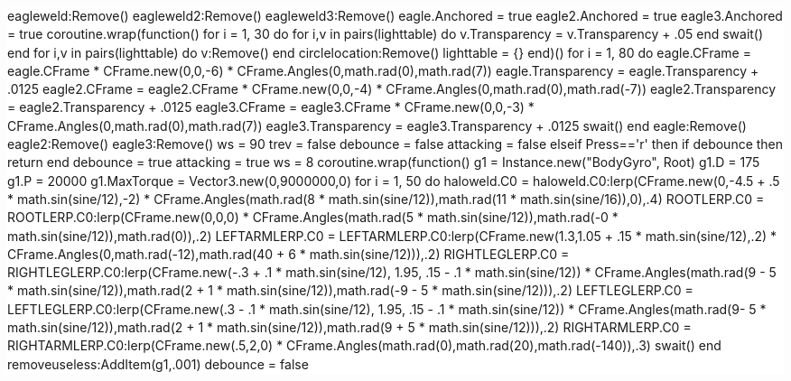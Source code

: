 eagleweld:Remove()
eagleweld2:Remove()
eagleweld3:Remove()
eagle.Anchored = true
eagle2.Anchored = true
eagle3.Anchored = true
coroutine.wrap(function()
for i = 1, 30 do
for i,v in pairs(lighttable) do
v.Transparency = v.Transparency + .05
end
swait()
end
for i,v in pairs(lighttable) do
v:Remove()
end
circlelocation:Remove()
lighttable = {}
end)()
for i = 1, 80 do
eagle.CFrame = eagle.CFrame * CFrame.new(0,0,-6) * CFrame.Angles(0,math.rad(0),math.rad(7))
eagle.Transparency = eagle.Transparency + .0125
eagle2.CFrame = eagle2.CFrame * CFrame.new(0,0,-4) * CFrame.Angles(0,math.rad(0),math.rad(-7))
eagle2.Transparency = eagle2.Transparency + .0125
eagle3.CFrame = eagle3.CFrame * CFrame.new(0,0,-3) * CFrame.Angles(0,math.rad(0),math.rad(7))
eagle3.Transparency = eagle3.Transparency + .0125
swait()
end
eagle:Remove()
eagle2:Remove()
eagle3:Remove()
ws = 90
trev = false
debounce = false
attacking = false
elseif Press=='r' then
if debounce then return end
debounce = true
attacking = true
ws = 8
coroutine.wrap(function()
g1 = Instance.new("BodyGyro", Root)
g1.D = 175
g1.P = 20000
g1.MaxTorque = Vector3.new(0,9000000,0)
for i = 1, 50 do
haloweld.C0 = haloweld.C0:lerp(CFrame.new(0,-4.5 + .5 * math.sin(sine/12),-2) * CFrame.Angles(math.rad(8 * math.sin(sine/12)),math.rad(11 * math.sin(sine/16)),0),.4)
ROOTLERP.C0 = ROOTLERP.C0:lerp(CFrame.new(0,0,0) * CFrame.Angles(math.rad(5 * math.sin(sine/12)),math.rad(-0 * math.sin(sine/12)),math.rad(0)),.2)
LEFTARMLERP.C0 = LEFTARMLERP.C0:lerp(CFrame.new(1.3,1.05 + .15 * math.sin(sine/12),.2) * CFrame.Angles(0,math.rad(-12),math.rad(40 + 6 * math.sin(sine/12))),.2)
RIGHTLEGLERP.C0 = RIGHTLEGLERP.C0:lerp(CFrame.new(-.3 + .1 * math.sin(sine/12), 1.95, .15 - .1 * math.sin(sine/12)) * CFrame.Angles(math.rad(9 - 5 * math.sin(sine/12)),math.rad(2 + 1 * math.sin(sine/12)),math.rad(-9 - 5 * math.sin(sine/12))),.2)
LEFTLEGLERP.C0 = LEFTLEGLERP.C0:lerp(CFrame.new(.3 - .1 * math.sin(sine/12), 1.95, .15 - .1 * math.sin(sine/12)) * CFrame.Angles(math.rad(9- 5 * math.sin(sine/12)),math.rad(2 + 1 * math.sin(sine/12)),math.rad(9 + 5 * math.sin(sine/12))),.2)
RIGHTARMLERP.C0 = RIGHTARMLERP.C0:lerp(CFrame.new(.5,2,0) * CFrame.Angles(math.rad(0),math.rad(20),math.rad(-140)),.3)
swait()
end
removeuseless:AddItem(g1,.001)
debounce = false